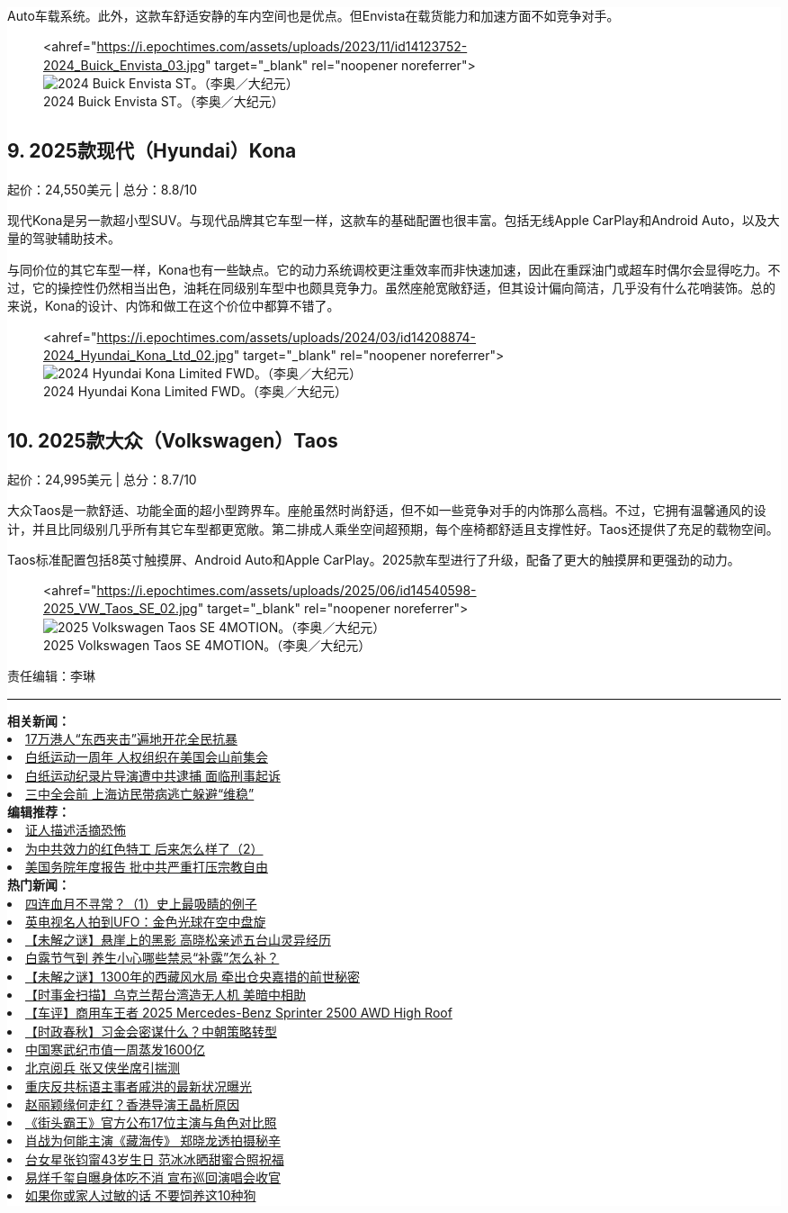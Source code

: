 Auto车载系统。此外，这款车舒适安静的车内空间也是优点。但Envista在载货能力和加速方面不如竞争对手。</p><div><figure style="width:640px" class="aligncenter"><ahref="https://i.epochtimes.com/assets/uploads/2023/11/id14123752-2024_Buick_Envista_03.jpg" target="_blank" rel="noopener noreferrer"><picture><source srcSet="/_next/image?url=https%3A%2F%2Fi.epochtimes.com%2Fassets%2Fuploads%2F2023%2F11%2Fid14123752-2024_Buick_Envista_03.jpg&amp;w=1200&amp;q=75" type="image/webp"/><source srcSet="https://i.epochtimes.com/assets/uploads/2023/11/id14123752-2024_Buick_Envista_03.jpg" type="image/jpeg"/><img src="/_next/image?url=https%3A%2F%2Fi.epochtimes.com%2Fassets%2Fuploads%2F2023%2F11%2Fid14123752-2024_Buick_Envista_03.jpg&amp;w=1200&amp;q=75" alt="2024 Buick Envista ST。（李奥／大纪元）" width="640" b="auto"/></picture></a><figcaption>2024 Buick Envista ST。（李奥／大纪元）</figcaption></figure></div><h2>9. 2025款现代（Hyundai）Kona</h2><p>起价：24,550美元 | 总分：8.8/10</p><p>现代Kona是另一款超小型SUV。与现代品牌其它车型一样，这款车的基础配置也很丰富。包括无线Apple CarPlay和Android Auto，以及大量的驾驶辅助技术。</p><p>与同价位的其它车型一样，Kona也有一些缺点。它的动力系统调校更注重效率而非快速加速，因此在重踩油门或超车时偶尔会显得吃力。不过，它的操控性仍然相当出色，油耗在同级别车型中也颇具竞争力。虽然座舱宽敞舒适，但其设计偏向简洁，几乎没有什么花哨装饰。总的来说，Kona的设计、内饰和做工在这个价位中都算不错了。</p><div><figure style="width:640px" class="aligncenter"><ahref="https://i.epochtimes.com/assets/uploads/2024/03/id14208874-2024_Hyundai_Kona_Ltd_02.jpg" target="_blank" rel="noopener noreferrer"><picture><source srcSet="/_next/image?url=https%3A%2F%2Fi.epochtimes.com%2Fassets%2Fuploads%2F2024%2F03%2Fid14208874-2024_Hyundai_Kona_Ltd_02.jpg&amp;w=1200&amp;q=75" type="image/webp"/><source srcSet="https://i.epochtimes.com/assets/uploads/2024/03/id14208874-2024_Hyundai_Kona_Ltd_02.jpg" type="image/jpeg"/><img src="/_next/image?url=https%3A%2F%2Fi.epochtimes.com%2Fassets%2Fuploads%2F2024%2F03%2Fid14208874-2024_Hyundai_Kona_Ltd_02.jpg&amp;w=1200&amp;q=75" alt="2024 Hyundai Kona Limited FWD。（李奥／大纪元）" width="640" b="auto"/></picture></a><figcaption>2024 Hyundai Kona Limited FWD。（李奥／大纪元）</figcaption></figure></div><h2>10. 2025款大众（Volkswagen）Taos</h2><p>起价：24,995美元 | 总分：8.7/10</p><p>大众Taos是一款舒适、功能全面的超小型跨界车。座舱虽然时尚舒适，但不如一些竞争对手的内饰那么高档。不过，它拥有温馨通风的设计，并且比同级别几乎所有其它车型都更宽敞。第二排成人乘坐空间超预期，每个座椅都舒适且支撑性好。Taos还提供了充足的载物空间。</p><p>Taos标准配置包括8英寸触摸屏、Android Auto和Apple CarPlay。2025款车型进行了升级，配备了更大的触摸屏和更强劲的动力。</p><div><figure style="width:640px" class="aligncenter"><ahref="https://i.epochtimes.com/assets/uploads/2025/06/id14540598-2025_VW_Taos_SE_02.jpg" target="_blank" rel="noopener noreferrer"><picture><source srcSet="/_next/image?url=https%3A%2F%2Fi.epochtimes.com%2Fassets%2Fuploads%2F2025%2F06%2Fid14540598-2025_VW_Taos_SE_02.jpg&amp;w=1200&amp;q=75" type="image/webp"/><source srcSet="https://i.epochtimes.com/assets/uploads/2025/06/id14540598-2025_VW_Taos_SE_02.jpg" type="image/jpeg"/><img src="/_next/image?url=https%3A%2F%2Fi.epochtimes.com%2Fassets%2Fuploads%2F2025%2F06%2Fid14540598-2025_VW_Taos_SE_02.jpg&amp;w=1200&amp;q=75" alt="2025 Volkswagen Taos SE 4MOTION。（李奥／大纪元）" width="640" b="auto"/></picture></a><figcaption>2025 Volkswagen Taos SE 4MOTION。（李奥／大纪元）</figcaption></figure></div><p>责任编辑：李琳
<hr>
<strong>相关新闻：</strong>
<li><a href="https://github.com/1992513/djy/blob/master/gb/19/8/4/n11430535.md#1">17万港人“东西夹击”遍地开花全民抗暴</a></li>
<li><a href="https://github.com/1992513/djy/blob/master/gb/23/11/30/n14127320.md#1">白纸运动一周年 人权组织在美国会山前集会</a></li>
<li><a href="https://github.com/1992513/djy/blob/master/gb/24/2/23/n14187305.md#1">白纸运动纪录片导演遭中共逮捕 面临刑事起诉</a></li>
<li><a href="https://github.com/1992513/djy/blob/master/gb/24/7/8/n14286091.md#1">三中全会前 上海访民带病逃亡躲避“维稳”</a></li>
<strong>编辑推荐：</strong>
<li><a href="https://github.com/1992513/djy/blob/master/gb/16/8/7/n8177641.md?dfh#1" target="_blank">证人描述活摘恐怖</a></li><li><a href="https://github.com/1992513/djy/blob/master/gb/19/12/26/n11747470.md#1" target="_blank">为中共效力的红色特工 后来怎么样了（2）</a></li><li><a href="https://github.com/1992513/djy/blob/master/gb/19/6/22/n11340432.md#1" target="_blank">美国务院年度报告 批中共严重打压宗教自由</a></li>
<strong>热门新闻：</strong>
<li><a href="https://github.com/1992513/djy/blob/master/gb/25/9/5/n14588482.md#1">四连血月不寻常？（1）史上最吸睛的例子</a></li>
<li><a href="https://github.com/1992513/djy/blob/master/gb/25/9/4/n14587600.md#1">英电视名人拍到UFO：金色光球在空中盘旋</a></li>
<li><a href="https://github.com/1992513/djy/blob/master/gb/25/9/1/n14585048.md#1">【未解之谜】悬崖上的黑影 高晓松亲述五台山灵异经历</a></li>
<li><a href="https://github.com/1992513/djy/blob/master/gb/23/9/7/n14068727.md#1">白露节气到 养生小心哪些禁忌“补露”怎么补？</a></li>
<li><a href="https://github.com/1992513/djy/blob/master/gb/25/9/3/n14587147.md#1">【未解之谜】1300年的西藏风水局 牵出仓央嘉措的前世秘密</a></li>
<li><a href="https://github.com/1992513/djy/blob/master/gb/25/9/7/n14589082.md#1">【时事金扫描】乌克兰帮台湾造无人机 美暗中相助</a></li>
<li><a href="https://github.com/1992513/djy/blob/master/gb/25/9/6/n14588711.md#1">【车评】商用车王者 2025 Mercedes-Benz Sprinter 2500 AWD High Roof</a></li>
<li><a href="https://github.com/1992513/djy/blob/master/gb/25/9/6/n14588701.md#1">【时政春秋】习金会密谋什么？中朝策略转型</a></li>
<li><a href="https://github.com/1992513/djy/blob/master/gb/25/9/4/n14587948.md#1">中国寒武纪市值一周蒸发1600亿</a></li>
<li><a href="https://github.com/1992513/djy/blob/master/gb/25/9/5/n14588253.md#1">北京阅兵 张又侠坐席引揣测</a></li>
<li><a href="https://github.com/1992513/djy/blob/master/gb/25/9/5/n14588234.md#1">重庆反共标语主事者戚洪的最新状况曝光</a></li>
<li><a href="https://github.com/1992513/djy/blob/master/gb/25/9/5/n14588643.md#1">赵丽颖缘何走红？香港导演王晶析原因</a></li>
<li><a href="https://github.com/1992513/djy/blob/master/gb/25/9/5/n14588211.md#1">《街头霸王》官方公布17位主演与角色对比照</a></li>
<li><a href="https://github.com/1992513/djy/blob/master/gb/25/9/6/n14588969.md#1">肖战为何能主演《藏海传》 郑晓龙透拍摄秘辛</a></li>
<li><a href="https://github.com/1992513/djy/blob/master/gb/25/9/4/n14587906.md#1">台女星张钧甯43岁生日 范冰冰晒甜蜜合照祝福</a></li>
<li><a href="https://github.com/1992513/djy/blob/master/gb/25/9/5/n14588592.md#1">易烊千玺自曝身体吃不消 宣布巡回演唱会收官</a></li>
<li><a href="https://github.com/1992513/djy/blob/master/gb/25/9/4/n14587376.md#1">如果你或家人过敏的话 不要饲养这10种狗</a></li>